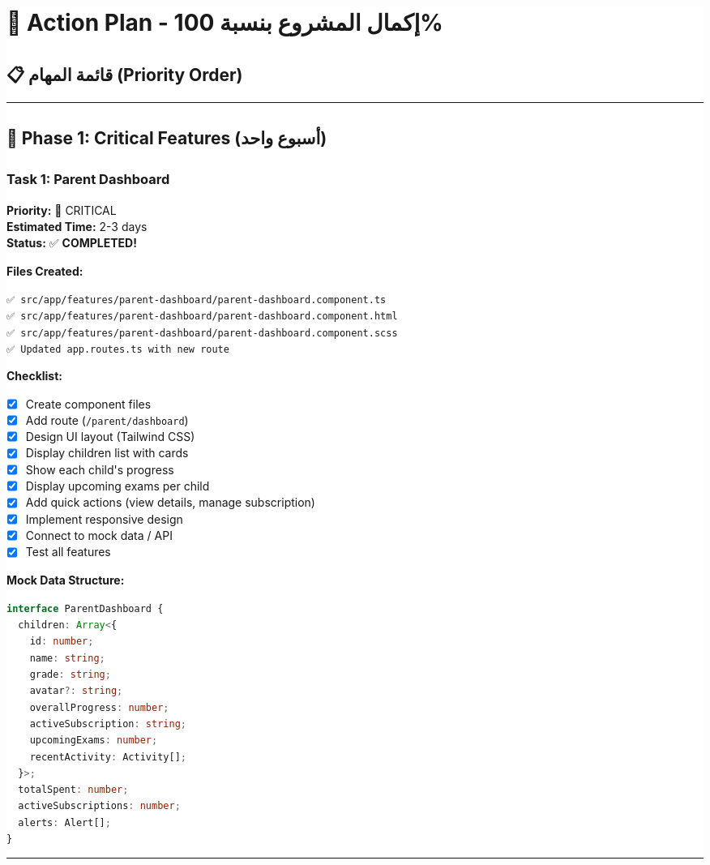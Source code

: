 # 🚀 Action Plan - إكمال المشروع بنسبة 100%

## 📋 **قائمة المهام (Priority Order)**

---

## 🔴 **Phase 1: Critical Features (أسبوع واحد)**

### **Task 1: Parent Dashboard** 
**Priority:** 🔴 CRITICAL  
**Estimated Time:** 2-3 days  
**Status:** ✅ **COMPLETED!**

**Files Created:**
```
✅ src/app/features/parent-dashboard/parent-dashboard.component.ts
✅ src/app/features/parent-dashboard/parent-dashboard.component.html
✅ src/app/features/parent-dashboard/parent-dashboard.component.scss
✅ Updated app.routes.ts with new route
```

**Checklist:**
- [x] Create component files
- [x] Add route (`/parent/dashboard`)
- [x] Design UI layout (Tailwind CSS)
- [x] Display children list with cards
- [x] Show each child's progress
- [x] Display upcoming exams per child
- [x] Add quick actions (view details, manage subscription)
- [x] Implement responsive design
- [x] Connect to mock data / API
- [x] Test all features

**Mock Data Structure:**
```typescript
interface ParentDashboard {
  children: Array<{
    id: number;
    name: string;
    grade: string;
    avatar?: string;
    overallProgress: number;
    activeSubscription: string;
    upcomingExams: number;
    recentActivity: Activity[];
  }>;
  totalSpent: number;
  activeSubscriptions: number;
  alerts: Alert[];
}
```

---
